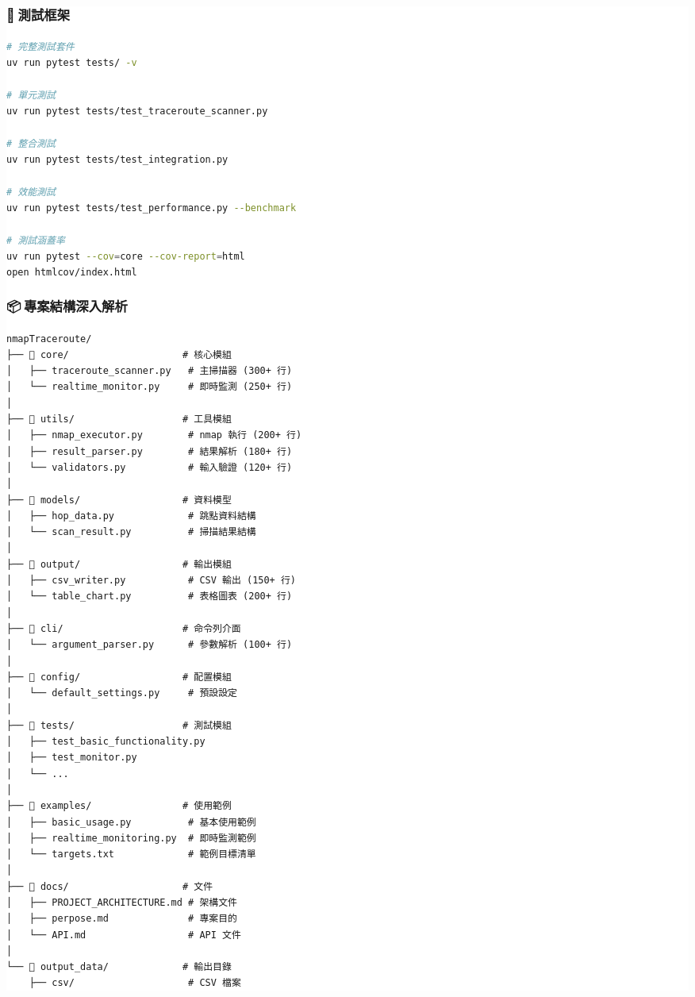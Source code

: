 ### 🧪 測試框架

```bash
# 完整測試套件
uv run pytest tests/ -v

# 單元測試
uv run pytest tests/test_traceroute_scanner.py

# 整合測試
uv run pytest tests/test_integration.py

# 效能測試
uv run pytest tests/test_performance.py --benchmark

# 測試涵蓋率
uv run pytest --cov=core --cov-report=html
open htmlcov/index.html
```

### 📦 專案結構深入解析

```
nmapTraceroute/
├── 📁 core/                    # 核心模組
│   ├── traceroute_scanner.py   # 主掃描器 (300+ 行)
│   └── realtime_monitor.py     # 即時監測 (250+ 行)
│
├── 📁 utils/                   # 工具模組
│   ├── nmap_executor.py        # nmap 執行 (200+ 行)
│   ├── result_parser.py        # 結果解析 (180+ 行)
│   └── validators.py           # 輸入驗證 (120+ 行)
│
├── 📁 models/                  # 資料模型
│   ├── hop_data.py             # 跳點資料結構
│   └── scan_result.py          # 掃描結果結構
│
├── 📁 output/                  # 輸出模組
│   ├── csv_writer.py           # CSV 輸出 (150+ 行)
│   └── table_chart.py          # 表格圖表 (200+ 行)
│
├── 📁 cli/                     # 命令列介面
│   └── argument_parser.py      # 參數解析 (100+ 行)
│
├── 📁 config/                  # 配置模組
│   └── default_settings.py     # 預設設定
│
├── 📁 tests/                   # 測試模組
│   ├── test_basic_functionality.py
│   ├── test_monitor.py
│   └── ...
│
├── 📁 examples/                # 使用範例
│   ├── basic_usage.py          # 基本使用範例
│   ├── realtime_monitoring.py  # 即時監測範例
│   └── targets.txt             # 範例目標清單
│
├── 📁 docs/                    # 文件
│   ├── PROJECT_ARCHITECTURE.md # 架構文件
│   ├── perpose.md              # 專案目的
│   └── API.md                  # API 文件
│
└── 📁 output_data/             # 輸出目錄
    ├── csv/                    # CSV 檔案
```
